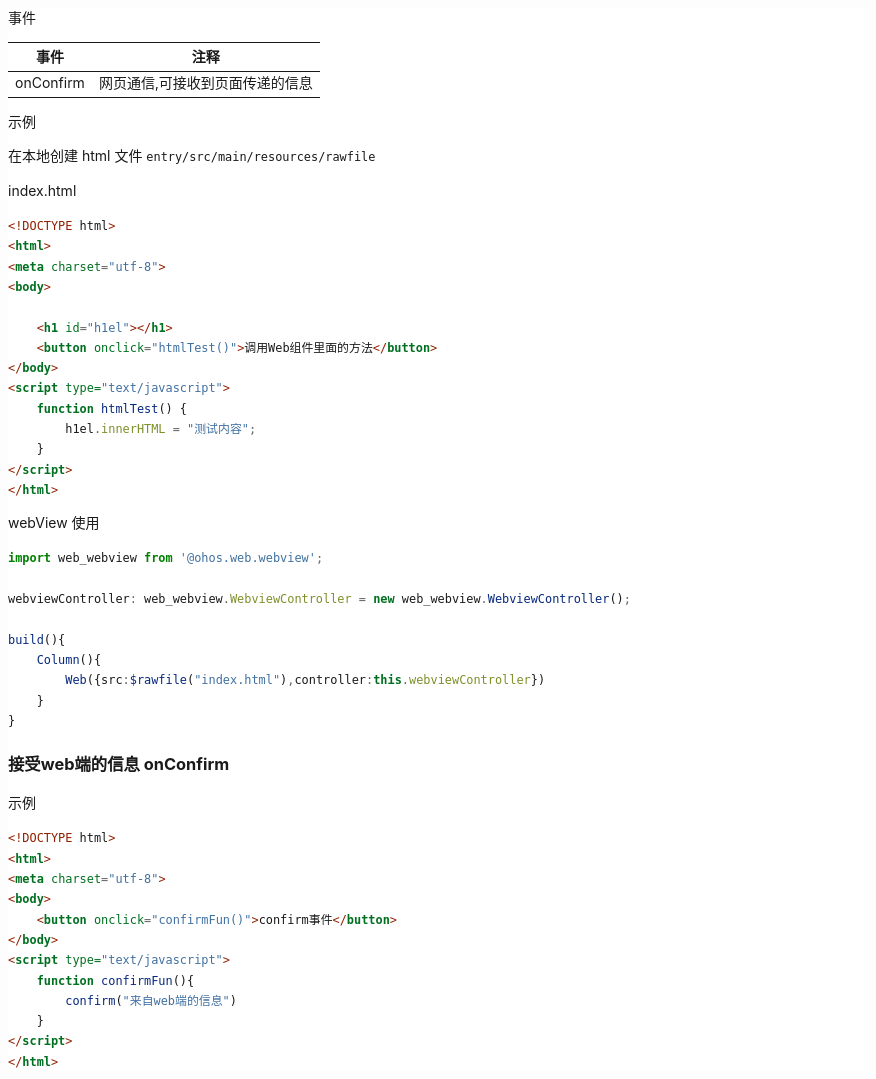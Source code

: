 事件

| 事件      | 注释                            |
| --------- | ------------------------------- |
| onConfirm | 网页通信,可接收到页面传递的信息 |

示例

在本地创建 html 文件 `entry/src/main/resources/rawfile  `

index.html

```html
<!DOCTYPE html>
<html>
<meta charset="utf-8">
<body>

    <h1 id="h1el"></h1>
    <button onclick="htmlTest()">调用Web组件里面的方法</button>
</body>
<script type="text/javascript">
    function htmlTest() {
        h1el.innerHTML = "测试内容";
    }
</script>
</html>
```

webView 使用

```ts
import web_webview from '@ohos.web.webview';

webviewController: web_webview.WebviewController = new web_webview.WebviewController();

build(){
    Column(){
        Web({src:$rawfile("index.html"),controller:this.webviewController})
    }
}
```

### 接受web端的信息 onConfirm

示例

```html
<!DOCTYPE html>
<html>
<meta charset="utf-8">
<body>
    <button onclick="confirmFun()">confirm事件</button>
</body>
<script type="text/javascript">
    function confirmFun(){
        confirm("来自web端的信息")
    }
</script>
</html>
```
